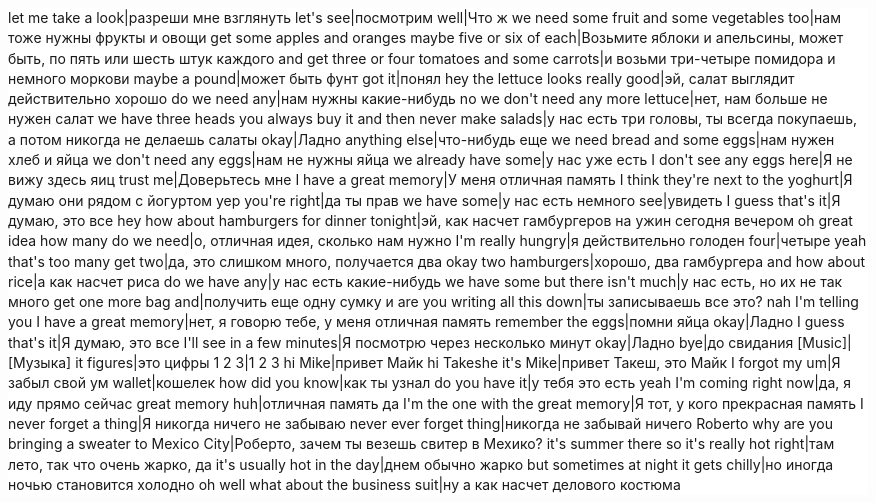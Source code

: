 let me take a look|разреши мне взглянуть
let's see|посмотрим
well|Что ж
we need some fruit and some vegetables too|нам тоже нужны фрукты и овощи
get some apples and oranges maybe five or six of each|Возьмите яблоки и апельсины, может быть, по пять или шесть штук каждого
and get three or four tomatoes and some carrots|и возьми три-четыре помидора и немного моркови
maybe a pound|может быть фунт
got it|понял
hey the lettuce looks really good|эй, салат выглядит действительно хорошо
do we need any|нам нужны какие-нибудь
no we don't need any more lettuce|нет, нам больше не нужен салат
we have three heads you always buy it and then never make salads|у нас есть три головы, ты всегда покупаешь, а потом никогда не делаешь салаты
okay|Ладно
anything else|что-нибудь еще
we need bread and some eggs|нам нужен хлеб и яйца
we don't need any eggs|нам не нужны яйца
we already have some|у нас уже есть
I don't see any eggs here|Я не вижу здесь яиц
trust me|Доверьтесь мне
I have a great memory|У меня отличная память
I think they're next to the yoghurt|Я думаю они рядом с йогуртом
yep you're right|да ты прав
we have some|у нас есть немного
see|увидеть
I guess that's it|Я думаю, это все
hey how about hamburgers for dinner tonight|эй, как насчет гамбургеров на ужин сегодня вечером
oh great idea how many do we need|о, отличная идея, сколько нам нужно
I'm really hungry|я действительно голоден
four|четыре
yeah that's too many get two|да, это слишком много, получается два
okay two hamburgers|хорошо, два гамбургера
and how about rice|а как насчет риса
do we have any|у нас есть какие-нибудь
we have some but there isn't much|у нас есть, но их не так много
get one more bag and|получить еще одну сумку и
are you writing all this down|ты записываешь все это?
nah I'm telling you I have a great memory|нет, я говорю тебе, у меня отличная память
remember the eggs|помни яйца
okay|Ладно
I guess that's it|Я думаю, это все
I'll see in a few minutes|Я посмотрю через несколько минут
okay|Ладно
bye|до свидания
[Music]|[Музыка]
it figures|это цифры
1 2 3|1 2 3
hi Mike|привет Майк
hi Takeshe it's Mike|привет Такеш, это Майк
I forgot my um|Я забыл свой ум
wallet|кошелек
how did you know|как ты узнал
do you have it|у тебя это есть
yeah I'm coming right now|да, я иду прямо сейчас
great memory huh|отличная память да
I'm the one with the great memory|Я тот, у кого прекрасная память
I never forget a thing|Я никогда ничего не забываю
never ever forget thing|никогда не забывай ничего
Roberto why are you bringing a sweater to Mexico City|Роберто, зачем ты везешь свитер в Мехико?
it's summer there so it's really hot right|там лето, так что очень жарко, да
it's usually hot in the day|днем обычно жарко
but sometimes at night it gets chilly|но иногда ночью становится холодно
oh well what about the business suit|ну а как насчет делового костюма